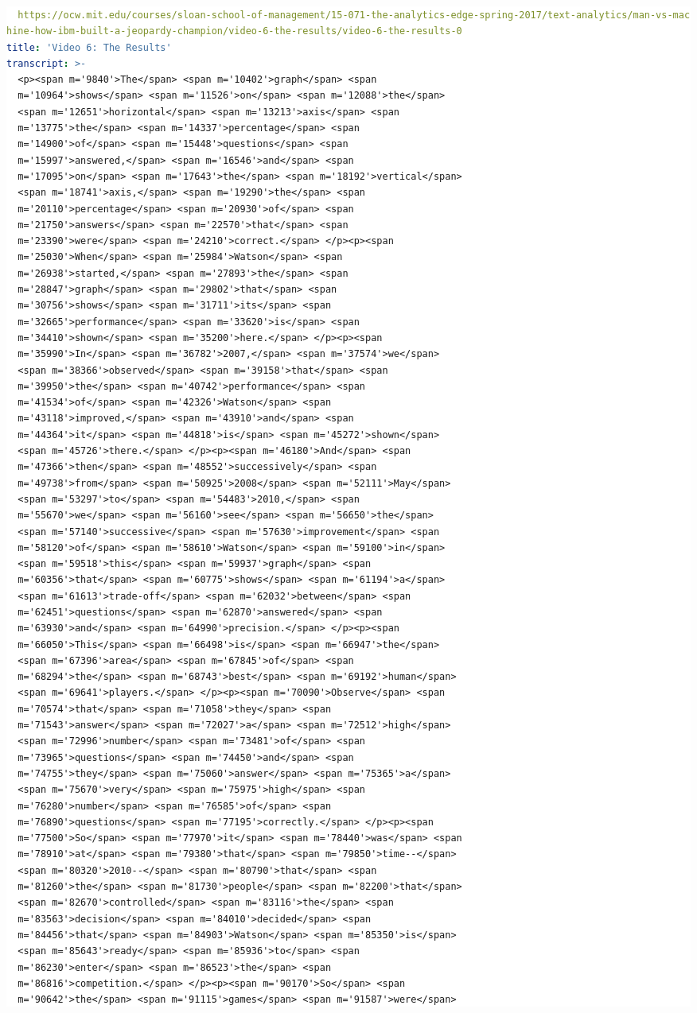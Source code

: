 ```yaml
  https://ocw.mit.edu/courses/sloan-school-of-management/15-071-the-analytics-edge-spring-2017/text-analytics/man-vs-machine-how-ibm-built-a-jeopardy-champion/video-6-the-results/video-6-the-results-0
title: 'Video 6: The Results'
transcript: >-
  <p><span m='9840'>The</span> <span m='10402'>graph</span> <span
  m='10964'>shows</span> <span m='11526'>on</span> <span m='12088'>the</span>
  <span m='12651'>horizontal</span> <span m='13213'>axis</span> <span
  m='13775'>the</span> <span m='14337'>percentage</span> <span
  m='14900'>of</span> <span m='15448'>questions</span> <span
  m='15997'>answered,</span> <span m='16546'>and</span> <span
  m='17095'>on</span> <span m='17643'>the</span> <span m='18192'>vertical</span>
  <span m='18741'>axis,</span> <span m='19290'>the</span> <span
  m='20110'>percentage</span> <span m='20930'>of</span> <span
  m='21750'>answers</span> <span m='22570'>that</span> <span
  m='23390'>were</span> <span m='24210'>correct.</span> </p><p><span
  m='25030'>When</span> <span m='25984'>Watson</span> <span
  m='26938'>started,</span> <span m='27893'>the</span> <span
  m='28847'>graph</span> <span m='29802'>that</span> <span
  m='30756'>shows</span> <span m='31711'>its</span> <span
  m='32665'>performance</span> <span m='33620'>is</span> <span
  m='34410'>shown</span> <span m='35200'>here.</span> </p><p><span
  m='35990'>In</span> <span m='36782'>2007,</span> <span m='37574'>we</span>
  <span m='38366'>observed</span> <span m='39158'>that</span> <span
  m='39950'>the</span> <span m='40742'>performance</span> <span
  m='41534'>of</span> <span m='42326'>Watson</span> <span
  m='43118'>improved,</span> <span m='43910'>and</span> <span
  m='44364'>it</span> <span m='44818'>is</span> <span m='45272'>shown</span>
  <span m='45726'>there.</span> </p><p><span m='46180'>And</span> <span
  m='47366'>then</span> <span m='48552'>successively</span> <span
  m='49738'>from</span> <span m='50925'>2008</span> <span m='52111'>May</span>
  <span m='53297'>to</span> <span m='54483'>2010,</span> <span
  m='55670'>we</span> <span m='56160'>see</span> <span m='56650'>the</span>
  <span m='57140'>successive</span> <span m='57630'>improvement</span> <span
  m='58120'>of</span> <span m='58610'>Watson</span> <span m='59100'>in</span>
  <span m='59518'>this</span> <span m='59937'>graph</span> <span
  m='60356'>that</span> <span m='60775'>shows</span> <span m='61194'>a</span>
  <span m='61613'>trade-off</span> <span m='62032'>between</span> <span
  m='62451'>questions</span> <span m='62870'>answered</span> <span
  m='63930'>and</span> <span m='64990'>precision.</span> </p><p><span
  m='66050'>This</span> <span m='66498'>is</span> <span m='66947'>the</span>
  <span m='67396'>area</span> <span m='67845'>of</span> <span
  m='68294'>the</span> <span m='68743'>best</span> <span m='69192'>human</span>
  <span m='69641'>players.</span> </p><p><span m='70090'>Observe</span> <span
  m='70574'>that</span> <span m='71058'>they</span> <span
  m='71543'>answer</span> <span m='72027'>a</span> <span m='72512'>high</span>
  <span m='72996'>number</span> <span m='73481'>of</span> <span
  m='73965'>questions</span> <span m='74450'>and</span> <span
  m='74755'>they</span> <span m='75060'>answer</span> <span m='75365'>a</span>
  <span m='75670'>very</span> <span m='75975'>high</span> <span
  m='76280'>number</span> <span m='76585'>of</span> <span
  m='76890'>questions</span> <span m='77195'>correctly.</span> </p><p><span
  m='77500'>So</span> <span m='77970'>it</span> <span m='78440'>was</span> <span
  m='78910'>at</span> <span m='79380'>that</span> <span m='79850'>time--</span>
  <span m='80320'>2010--</span> <span m='80790'>that</span> <span
  m='81260'>the</span> <span m='81730'>people</span> <span m='82200'>that</span>
  <span m='82670'>controlled</span> <span m='83116'>the</span> <span
  m='83563'>decision</span> <span m='84010'>decided</span> <span
  m='84456'>that</span> <span m='84903'>Watson</span> <span m='85350'>is</span>
  <span m='85643'>ready</span> <span m='85936'>to</span> <span
  m='86230'>enter</span> <span m='86523'>the</span> <span
  m='86816'>competition.</span> </p><p><span m='90170'>So</span> <span
  m='90642'>the</span> <span m='91115'>games</span> <span m='91587'>were</span>
```